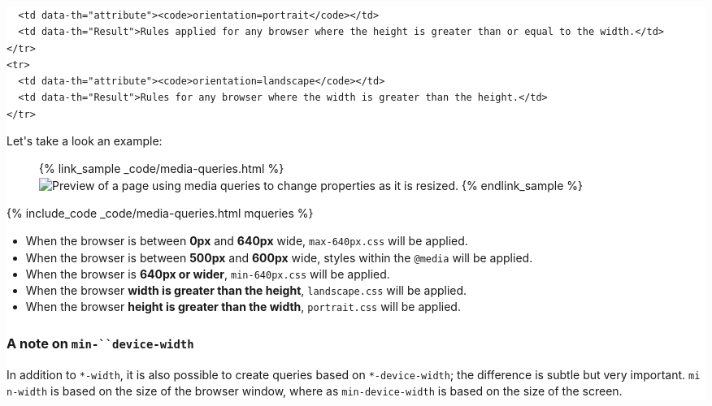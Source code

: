       <td data-th="attribute"><code>orientation=portrait</code></td>
      <td data-th="Result">Rules applied for any browser where the height is greater than or equal to the width.</td>
    </tr>
    <tr>
      <td data-th="attribute"><code>orientation=landscape</code></td>
      <td data-th="Result">Rules for any browser where the width is greater than the height.</td>
    </tr>
  </tbody>
</table>

Let's take a look an example:

<figure>
  {% link_sample _code/media-queries.html %}
    <img src="imgs/mq.png" class="center" srcset="imgs/mq.png 1x, imgs/mq-2x.png 2x" alt="Preview of a page using media queries to change properties as it is resized.">
  {% endlink_sample %}
</figure>

{% include_code _code/media-queries.html mqueries %}

* When the browser is between <b>0px</b> and <b>640px</b> wide, `max-640px.css` will be applied.
* When the browser is between <b>500px</b> and <b>600px</b> wide, styles within the `@media` will be applied.
* When the browser is <b>640px or wider</b>, `min-640px.css` will be applied.
* When the browser <b>width is greater than the height</b>, `landscape.css` will be applied.
* When the browser <b>height is greater than the width</b>, `portrait.css` will be applied.


### A note on `min-``device-width`

In addition to `*-width`, it is also possible to create queries based on
`*-device-width`; the difference is subtle but very important.  `min-width` is
based on the size of the browser window, where as `min-device-width` is based on
the size of the screen.
